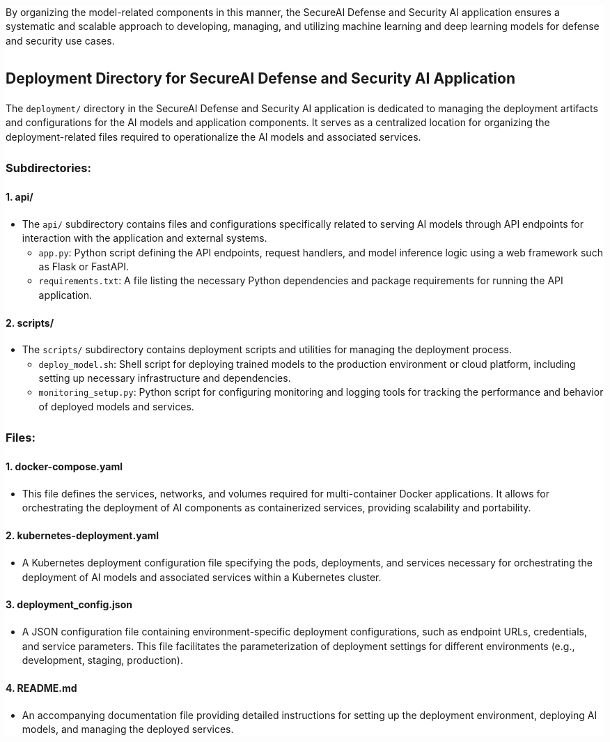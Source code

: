 By organizing the model-related components in this manner, the SecureAI Defense and Security AI application ensures a systematic and scalable approach to developing, managing, and utilizing machine learning and deep learning models for defense and security use cases.

## Deployment Directory for SecureAI Defense and Security AI Application

The `deployment/` directory in the SecureAI Defense and Security AI application is dedicated to managing the deployment artifacts and configurations for the AI models and application components. It serves as a centralized location for organizing the deployment-related files required to operationalize the AI models and associated services.

### Subdirectories:

#### 1. api/
   - The `api/` subdirectory contains files and configurations specifically related to serving AI models through API endpoints for interaction with the application and external systems.
     - `app.py`: Python script defining the API endpoints, request handlers, and model inference logic using a web framework such as Flask or FastAPI.
     - `requirements.txt`: A file listing the necessary Python dependencies and package requirements for running the API application.

#### 2. scripts/
   - The `scripts/` subdirectory contains deployment scripts and utilities for managing the deployment process.
     - `deploy_model.sh`: Shell script for deploying trained models to the production environment or cloud platform, including setting up necessary infrastructure and dependencies.
     - `monitoring_setup.py`: Python script for configuring monitoring and logging tools for tracking the performance and behavior of deployed models and services.

### Files:

#### 1. docker-compose.yaml
   - This file defines the services, networks, and volumes required for multi-container Docker applications. It allows for orchestrating the deployment of AI components as containerized services, providing scalability and portability.

#### 2. kubernetes-deployment.yaml
   - A Kubernetes deployment configuration file specifying the pods, deployments, and services necessary for orchestrating the deployment of AI models and associated services within a Kubernetes cluster.

#### 3. deployment_config.json
   - A JSON configuration file containing environment-specific deployment configurations, such as endpoint URLs, credentials, and service parameters. This file facilitates the parameterization of deployment settings for different environments (e.g., development, staging, production).

#### 4. README.md
   - An accompanying documentation file providing detailed instructions for setting up the deployment environment, deploying AI models, and managing the deployed services.
